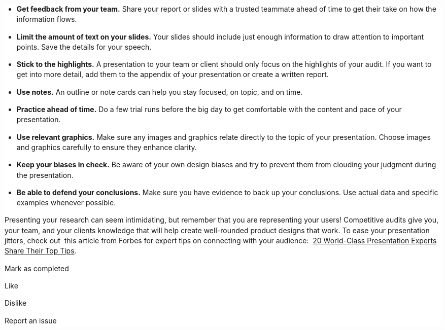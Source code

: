 - **Get feedback from your team.** Share your report or slides with a trusted teammate ahead of time to get their take on how the information flows. 
    
- **Limit the amount of text on your slides.** Your slides should include just enough information to draw attention to important points. Save the details for your speech. 
    
- **Stick to the highlights.** A presentation to your team or client should only focus on the highlights of your audit. If you want to get into more detail, add them to the appendix of your presentation or create a written report. 
    
- **Use notes.** An outline or note cards can help you stay focused, on topic, and on time. 
    
- **Practice ahead of time.** Do a few trial runs before the big day to get comfortable with the content and pace of your presentation.
    
- **Use relevant graphics.** Make sure any images and graphics relate directly to the topic of your presentation. Choose images and graphics carefully to ensure they enhance clarity.
    
- **Keep your biases in check.** Be aware of your own design biases and try to prevent them from clouding your judgment during the presentation.
    
- **Be able to defend your conclusions.** Make sure you have evidence to back up your conclusions. Use actual data and specific examples whenever possible. 
    

Presenting your research can seem intimidating, but remember that you are representing your users! Competitive audits give you, your team, and your clients knowledge that will help create well-rounded product designs that work. To ease your presentation jitters, check out  this article from Forbes for expert tips on connecting with your audience:  [20 World-Class Presentation Experts Share Their Top Tips](https://www.forbes.com/sites/markfidelman/2014/08/15/20-world-class-presentation-experts-share-their-top-tips/?sh=2920b075c40d).

Mark as completed

Like

Dislike

Report an issue
